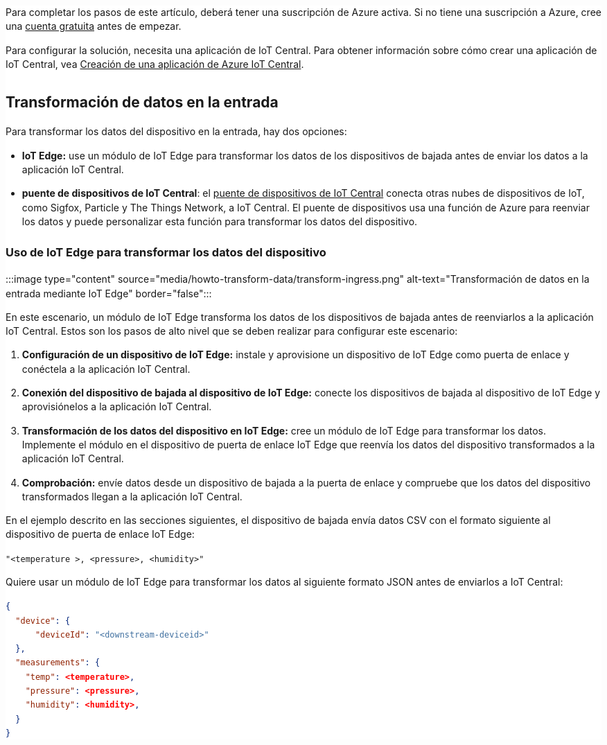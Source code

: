 Para completar los pasos de este artículo, deberá tener una suscripción de Azure activa. Si no tiene una suscripción a Azure, cree una [cuenta gratuita](https://azure.microsoft.com/free/?WT.mc_id=A261C142F) antes de empezar.

Para configurar la solución, necesita una aplicación de IoT Central. Para obtener información sobre cómo crear una aplicación de IoT Central, vea [Creación de una aplicación de Azure IoT Central](quick-deploy-iot-central.md).

## <a name="data-transformation-at-ingress"></a>Transformación de datos en la entrada

Para transformar los datos del dispositivo en la entrada, hay dos opciones:

- **IoT Edge:** use un módulo de IoT Edge para transformar los datos de los dispositivos de bajada antes de enviar los datos a la aplicación IoT Central.

- **puente de dispositivos de IoT Central**: el [puente de dispositivos de IoT Central](howto-build-iotc-device-bridge.md) conecta otras nubes de dispositivos de IoT, como Sigfox, Particle y The Things Network, a IoT Central. El puente de dispositivos usa una función de Azure para reenviar los datos y puede personalizar esta función para transformar los datos del dispositivo.

### <a name="use-iot-edge-to-transform-device-data"></a>Uso de IoT Edge para transformar los datos del dispositivo

:::image type="content" source="media/howto-transform-data/transform-ingress.png" alt-text="Transformación de datos en la entrada mediante IoT Edge" border="false":::

En este escenario, un módulo de IoT Edge transforma los datos de los dispositivos de bajada antes de reenviarlos a la aplicación IoT Central. Estos son los pasos de alto nivel que se deben realizar para configurar este escenario:

1. **Configuración de un dispositivo de IoT Edge:** instale y aprovisione un dispositivo de IoT Edge como puerta de enlace y conéctela a la aplicación IoT Central.

1. **Conexión del dispositivo de bajada al dispositivo de IoT Edge:** conecte los dispositivos de bajada al dispositivo de IoT Edge y aprovisiónelos a la aplicación IoT Central.

1. **Transformación de los datos del dispositivo en IoT Edge:** cree un módulo de IoT Edge para transformar los datos. Implemente el módulo en el dispositivo de puerta de enlace IoT Edge que reenvía los datos del dispositivo transformados a la aplicación IoT Central.

1. **Comprobación:** envíe datos desde un dispositivo de bajada a la puerta de enlace y compruebe que los datos del dispositivo transformados llegan a la aplicación IoT Central.

En el ejemplo descrito en las secciones siguientes, el dispositivo de bajada envía datos CSV con el formato siguiente al dispositivo de puerta de enlace IoT Edge:

```csv
"<temperature >, <pressure>, <humidity>"
```

Quiere usar un módulo de IoT Edge para transformar los datos al siguiente formato JSON antes de enviarlos a IoT Central:

```json
{
  "device": {
      "deviceId": "<downstream-deviceid>"
  },
  "measurements": {
    "temp": <temperature>,
    "pressure": <pressure>,
    "humidity": <humidity>,
  }
}
```
